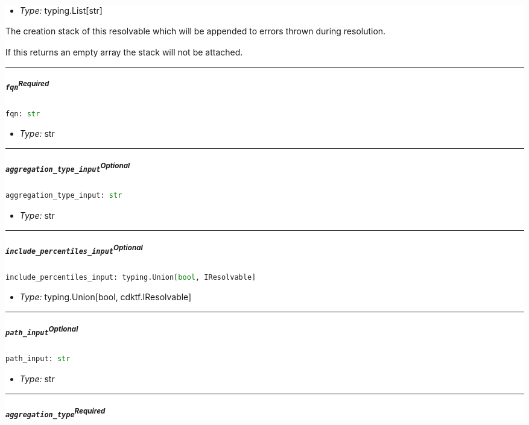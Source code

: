 - *Type:* typing.List[str]

The creation stack of this resolvable which will be appended to errors thrown during resolution.

If this returns an empty array the stack will not be attached.

---

##### `fqn`<sup>Required</sup> <a name="fqn" id="@cdktf/provider-datadog.rumMetric.RumMetricComputeOutputReference.property.fqn"></a>

```python
fqn: str
```

- *Type:* str

---

##### `aggregation_type_input`<sup>Optional</sup> <a name="aggregation_type_input" id="@cdktf/provider-datadog.rumMetric.RumMetricComputeOutputReference.property.aggregationTypeInput"></a>

```python
aggregation_type_input: str
```

- *Type:* str

---

##### `include_percentiles_input`<sup>Optional</sup> <a name="include_percentiles_input" id="@cdktf/provider-datadog.rumMetric.RumMetricComputeOutputReference.property.includePercentilesInput"></a>

```python
include_percentiles_input: typing.Union[bool, IResolvable]
```

- *Type:* typing.Union[bool, cdktf.IResolvable]

---

##### `path_input`<sup>Optional</sup> <a name="path_input" id="@cdktf/provider-datadog.rumMetric.RumMetricComputeOutputReference.property.pathInput"></a>

```python
path_input: str
```

- *Type:* str

---

##### `aggregation_type`<sup>Required</sup> <a name="aggregation_type" id="@cdktf/provider-datadog.rumMetric.RumMetricComputeOutputReference.property.aggregationType"></a>
